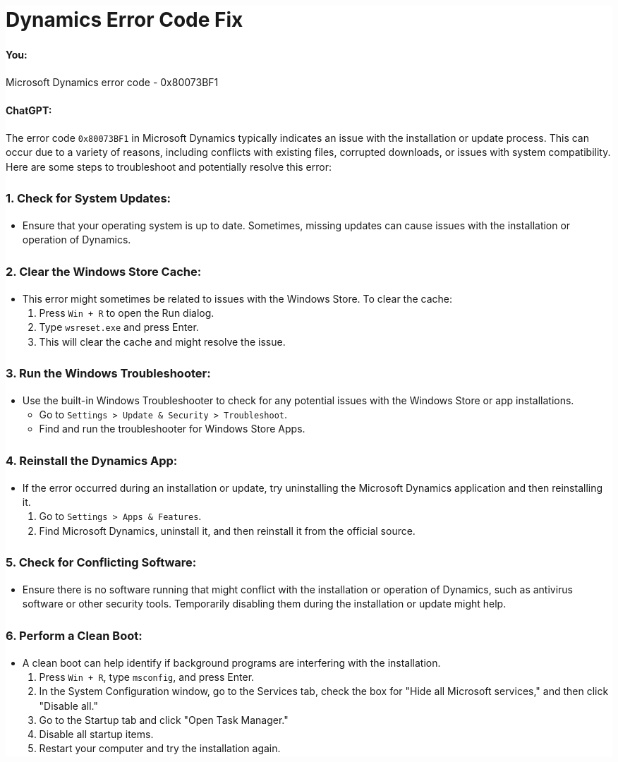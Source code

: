 # Dynamics Error Code Fix

#### You:
Microsoft Dynamics error code  - 0x80073BF1

#### ChatGPT:
The error code `0x80073BF1` in Microsoft Dynamics typically indicates an issue with the installation or update process. This can occur due to a variety of reasons, including conflicts with existing files, corrupted downloads, or issues with system compatibility. Here are some steps to troubleshoot and potentially resolve this error:

### 1. **Check for System Updates:**

- Ensure that your operating system is up to date. Sometimes, missing updates can cause issues with the installation or operation of Dynamics.

### 2. **Clear the Windows Store Cache:**

- This error might sometimes be related to issues with the Windows Store. To clear the cache:
  1. Press `Win + R` to open the Run dialog.
  2. Type `wsreset.exe` and press Enter.
  3. This will clear the cache and might resolve the issue.

### 3. **Run the Windows Troubleshooter:**

- Use the built-in Windows Troubleshooter to check for any potential issues with the Windows Store or app installations.
  - Go to `Settings > Update & Security > Troubleshoot`.
  - Find and run the troubleshooter for Windows Store Apps.

### 4. **Reinstall the Dynamics App:**

- If the error occurred during an installation or update, try uninstalling the Microsoft Dynamics application and then reinstalling it.
  1. Go to `Settings > Apps & Features`.
  2. Find Microsoft Dynamics, uninstall it, and then reinstall it from the official source.

### 5. **Check for Conflicting Software:**

- Ensure there is no software running that might conflict with the installation or operation of Dynamics, such as antivirus software or other security tools. Temporarily disabling them during the installation or update might help.

### 6. **Perform a Clean Boot:**

- A clean boot can help identify if background programs are interfering with the installation.
  1. Press `Win + R`, type `msconfig`, and press Enter.
  2. In the System Configuration window, go to the Services tab, check the box for "Hide all Microsoft services," and then click "Disable all."
  3. Go to the Startup tab and click "Open Task Manager."
  4. Disable all startup items.
  5. Restart your computer and try the installation again.
